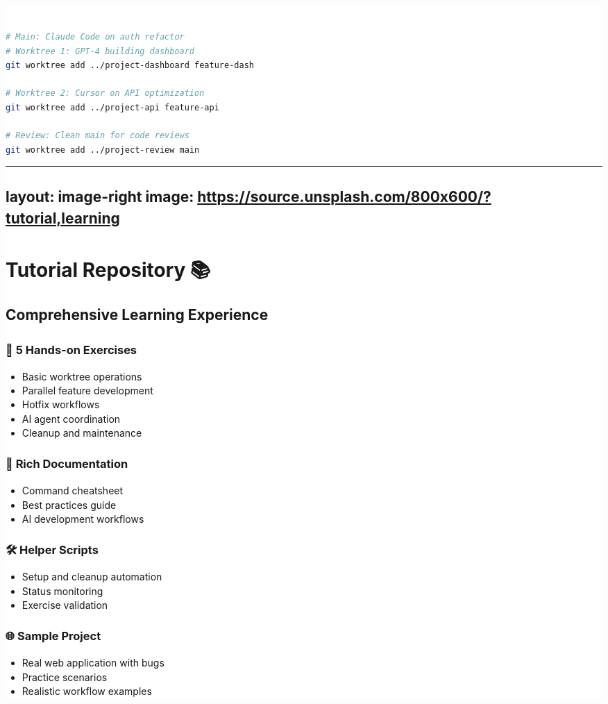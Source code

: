 </v-clicks>

<br>

<v-click>

```bash
# Main: Claude Code on auth refactor
# Worktree 1: GPT-4 building dashboard
git worktree add ../project-dashboard feature-dash

# Worktree 2: Cursor on API optimization  
git worktree add ../project-api feature-api

# Review: Clean main for code reviews
git worktree add ../project-review main
```

</v-click>

</div>

</div>

---
layout: image-right
image: https://source.unsplash.com/800x600/?tutorial,learning
---

# Tutorial Repository 📚

## Comprehensive Learning Experience

<v-clicks>

### 🎯 **5 Hands-on Exercises**
- Basic worktree operations
- Parallel feature development  
- Hotfix workflows
- AI agent coordination
- Cleanup and maintenance

### 📖 **Rich Documentation** 
- Command cheatsheet
- Best practices guide
- AI development workflows

### 🛠️ **Helper Scripts**
- Setup and cleanup automation
- Status monitoring
- Exercise validation

### 🌐 **Sample Project**
- Real web application with bugs
- Practice scenarios
- Realistic workflow examples

